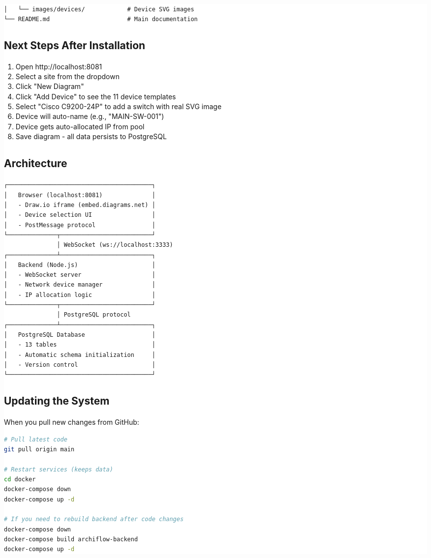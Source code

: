 ```
│   └── images/devices/            # Device SVG images
└── README.md                      # Main documentation
```

## Next Steps After Installation

1. Open http://localhost:8081
2. Select a site from the dropdown
3. Click "New Diagram"
4. Click "Add Device" to see the 11 device templates
5. Select "Cisco C9200-24P" to add a switch with real SVG image
6. Device will auto-name (e.g., "MAIN-SW-001")
7. Device gets auto-allocated IP from pool
8. Save diagram - all data persists to PostgreSQL

## Architecture

```
┌─────────────────────────────────────────┐
│   Browser (localhost:8081)              │
│   - Draw.io iframe (embed.diagrams.net) │
│   - Device selection UI                 │
│   - PostMessage protocol                │
└──────────────┬──────────────────────────┘
               │ WebSocket (ws://localhost:3333)
┌──────────────┴──────────────────────────┐
│   Backend (Node.js)                     │
│   - WebSocket server                    │
│   - Network device manager              │
│   - IP allocation logic                 │
└──────────────┬──────────────────────────┘
               │ PostgreSQL protocol
┌──────────────┴──────────────────────────┐
│   PostgreSQL Database                   │
│   - 13 tables                           │
│   - Automatic schema initialization     │
│   - Version control                     │
└─────────────────────────────────────────┘
```

## Updating the System

When you pull new changes from GitHub:

```bash
# Pull latest code
git pull origin main

# Restart services (keeps data)
cd docker
docker-compose down
docker-compose up -d

# If you need to rebuild backend after code changes
docker-compose down
docker-compose build archiflow-backend
docker-compose up -d
```
